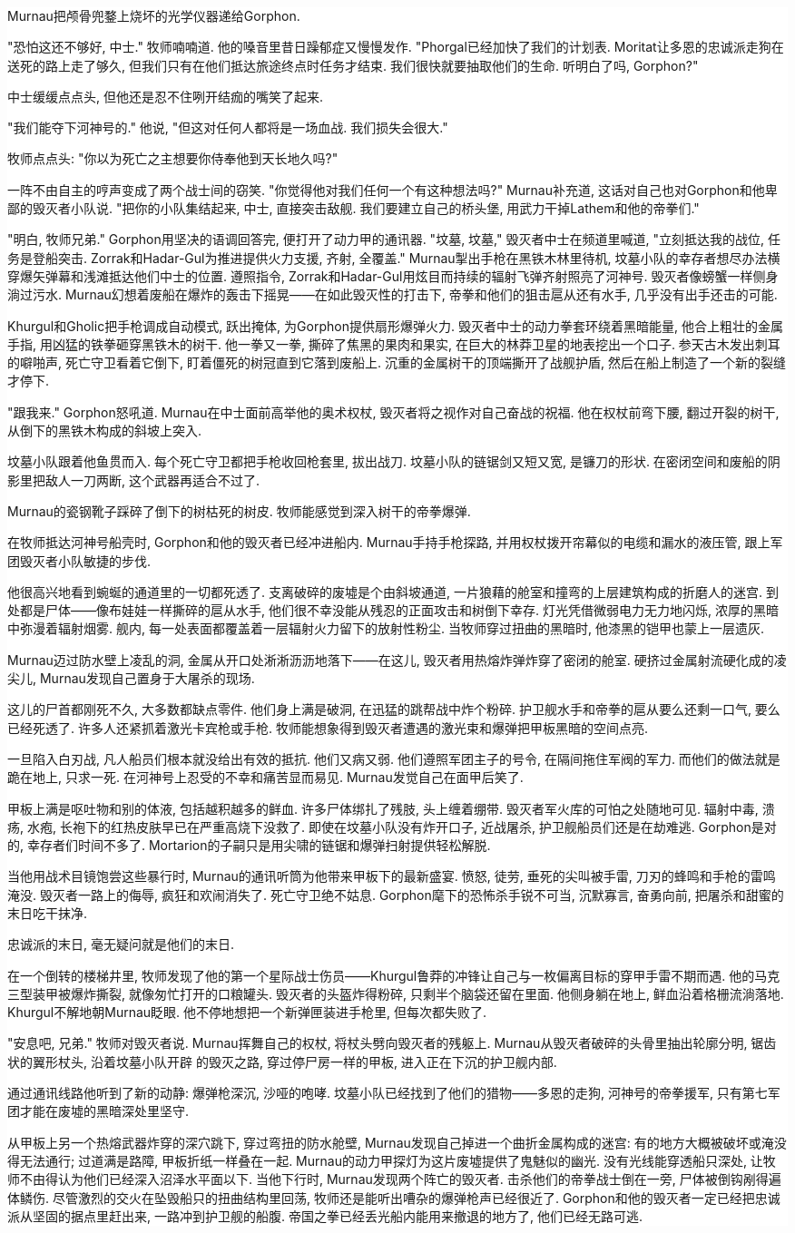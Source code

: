Murnau把颅骨兜鍪上烧坏的光学仪器递给Gorphon.

"恐怕这还不够好, 中士." 牧师喃喃道. 他的嗓音里昔日躁郁症又慢慢发作. "Phorgal已经加快了我们的计划表. Moritat让多恩的忠诚派走狗在送死的路上走了够久, 但我们只有在他们抵达旅途终点时任务才结束. 我们很快就要抽取他们的生命. 听明白了吗, Gorphon?"

中士缓缓点点头, 但他还是忍不住咧开结痂的嘴笑了起来.

"我们能夺下河神号的." 他说, "但这对任何人都将是一场血战. 我们损失会很大."

牧师点点头: "你以为死亡之主想要你侍奉他到天长地久吗?"

一阵不由自主的哼声变成了两个战士间的窃笑. "你觉得他对我们任何一个有这种想法吗?" Murnau补充道, 这话对自己也对Gorphon和他卑鄙的毁灭者小队说. "把你的小队集结起来, 中士, 直接突击敌舰. 我们要建立自己的桥头堡, 用武力干掉Lathem和他的帝拳们."

"明白, 牧师兄弟." Gorphon用坚决的语调回答完, 便打开了动力甲的通讯器. "坟墓, 坟墓," 毁灭者中士在频道里喊道, "立刻抵达我的战位, 任务是登船突击. Zorrak和Hadar-Gul为推进提供火力支援, 齐射, 全覆盖." Murnau掣出手枪在黑铁木林里待机, 坟墓小队的幸存者想尽办法横穿爆矢弹幕和浅滩抵达他们中士的位置. 遵照指令, Zorrak和Hadar-Gul用炫目而持续的辐射飞弹齐射照亮了河神号. 毁灭者像螃蟹一样侧身淌过污水. Murnau幻想着废船在爆炸的轰击下摇晃——在如此毁灭性的打击下, 帝拳和他们的狙击扈从还有水手, 几乎没有出手还击的可能.

Khurgul和Gholic把手枪调成自动模式, 跃出掩体, 为Gorphon提供扇形爆弹火力. 毁灭者中士的动力拳套环绕着黑暗能量, 他合上粗壮的金属手指, 用凶猛的铁拳砸穿黑铁木的树干. 他一拳又一拳, 撕碎了焦黑的果肉和果实, 在巨大的林莽卫星的地表挖出一个口子. 参天古木发出刺耳的噼啪声, 死亡守卫看着它倒下, 盯着僵死的树冠直到它落到废船上. 沉重的金属树干的顶端撕开了战舰护盾, 然后在船上制造了一个新的裂缝才停下.

"跟我来." Gorphon怒吼道. Murnau在中士面前高举他的奥术权杖, 毁灭者将之视作对自己奋战的祝福. 他在权杖前弯下腰, 翻过开裂的树干, 从倒下的黑铁木构成的斜坡上突入.

坟墓小队跟着他鱼贯而入. 每个死亡守卫都把手枪收回枪套里, 拔出战刀. 坟墓小队的链锯剑又短又宽, 是镰刀的形状. 在密闭空间和废船的阴影里把敌人一刀两断, 这个武器再适合不过了.

Murnau的瓷钢靴子踩碎了倒下的树枯死的树皮. 牧师能感觉到深入树干的帝拳爆弹.

在牧师抵达河神号船壳时, Gorphon和他的毁灭者已经冲进船内. Murnau手持手枪探路, 并用权杖拨开帘幕似的电缆和漏水的液压管, 跟上军团毁灭者小队敏捷的步伐.

他很高兴地看到蜿蜒的通道里的一切都死透了. 支离破碎的废墟是个由斜坡通道, 一片狼藉的舱室和撞弯的上层建筑构成的折磨人的迷宫. 到处都是尸体——像布娃娃一样撕碎的扈从水手, 他们很不幸没能从残忍的正面攻击和树倒下幸存. 灯光凭借微弱电力无力地闪烁, 浓厚的黑暗中弥漫着辐射烟雾. 舰内, 每一处表面都覆盖着一层辐射火力留下的放射性粉尘. 当牧师穿过扭曲的黑暗时, 他漆黑的铠甲也蒙上一层遗灰.

Murnau迈过防水壁上凌乱的洞, 金属从开口处淅淅沥沥地落下——在这儿, 毁灭者用热熔炸弹炸穿了密闭的舱室. 硬挤过金属射流硬化成的凌尖儿, Murnau发现自己置身于大屠杀的现场.

这儿的尸首都刚死不久, 大多数都缺点零件. 他们身上满是破洞, 在迅猛的跳帮战中炸个粉碎. 护卫舰水手和帝拳的扈从要么还剩一口气, 要么已经死透了. 许多人还紧抓着激光卡宾枪或手枪. 牧师能想象得到毁灭者遭遇的激光束和爆弹把甲板黑暗的空间点亮.

一旦陷入白刃战, 凡人船员们根本就没给出有效的抵抗. 他们又病又弱. 他们遵照军团主子的号令, 在隔间拖住军阀的军力. 而他们的做法就是跪在地上, 只求一死. 在河神号上忍受的不幸和痛苦显而易见. Murnau发觉自己在面甲后笑了.

甲板上满是呕吐物和别的体液, 包括越积越多的鲜血. 许多尸体绑扎了残肢, 头上缠着绷带. 毁灭者军火库的可怕之处随地可见. 辐射中毒, 溃疡, 水疱, 长袍下的红热皮肤早已在严重高烧下没救了. 即使在坟墓小队没有炸开口子, 近战屠杀, 护卫舰船员们还是在劫难逃. Gorphon是对的, 幸存者们时间不多了. Mortarion的子嗣只是用尖啸的链锯和爆弹扫射提供轻松解脱.

当他用战术目镜饱尝这些暴行时, Murnau的通讯听筒为他带来甲板下的最新盛宴. 愤怒, 徒劳, 垂死的尖叫被手雷, 刀刃的蜂鸣和手枪的雷鸣淹没. 毁灭者一路上的侮辱, 疯狂和欢闹消失了. 死亡守卫绝不姑息. Gorphon麾下的恐怖杀手锐不可当, 沉默寡言, 奋勇向前, 把屠杀和甜蜜的末日吃干抹净.

忠诚派的末日, 毫无疑问就是他们的末日.

在一个倒转的楼梯井里, 牧师发现了他的第一个星际战士伤员——Khurgul鲁莽的冲锋让自己与一枚偏离目标的穿甲手雷不期而遇. 他的马克三型装甲被爆炸撕裂, 就像匆忙打开的口粮罐头. 毁灭者的头盔炸得粉碎, 只剩半个脑袋还留在里面. 他侧身躺在地上, 鲜血沿着格栅流淌落地. Khurgul不解地朝Murnau眨眼. 他不停地想把一个新弹匣装进手枪里, 但每次都失败了.

"安息吧, 兄弟." 牧师对毁灭者说. Murnau挥舞自己的权杖, 将杖头劈向毁灭者的残躯上. Murnau从毁灭者破碎的头骨里抽出轮廓分明, 锯齿状的翼形杖头, 沿着坟墓小队开辟 的毁灭之路, 穿过停尸房一样的甲板, 进入正在下沉的护卫舰内部.

通过通讯线路他听到了新的动静: 爆弹枪深沉, 沙哑的咆哮. 坟墓小队已经找到了他们的猎物——多恩的走狗, 河神号的帝拳援军, 只有第七军团才能在废墟的黑暗深处里坚守.

从甲板上另一个热熔武器炸穿的深穴跳下, 穿过弯扭的防水舱壁, Murnau发现自己掉进一个曲折金属构成的迷宫: 有的地方大概被破坏或淹没得无法通行; 过道满是路障, 甲板折纸一样叠在一起. Murnau的动力甲探灯为这片废墟提供了鬼魅似的幽光. 没有光线能穿透船只深处, 让牧师不由得认为他们已经深入沼泽水平面以下. 当他下行时, Murnau发现两个阵亡的毁灭者. 击杀他们的帝拳战士倒在一旁, 尸体被倒钩剐得遍体鳞伤. 尽管激烈的交火在坠毁船只的扭曲结构里回荡, 牧师还是能听出嘈杂的爆弹枪声已经很近了. Gorphon和他的毁灭者一定已经把忠诚派从坚固的据点里赶出来, 一路冲到护卫舰的船腹. 帝国之拳已经丢光船内能用来撤退的地方了, 他们已经无路可逃.
